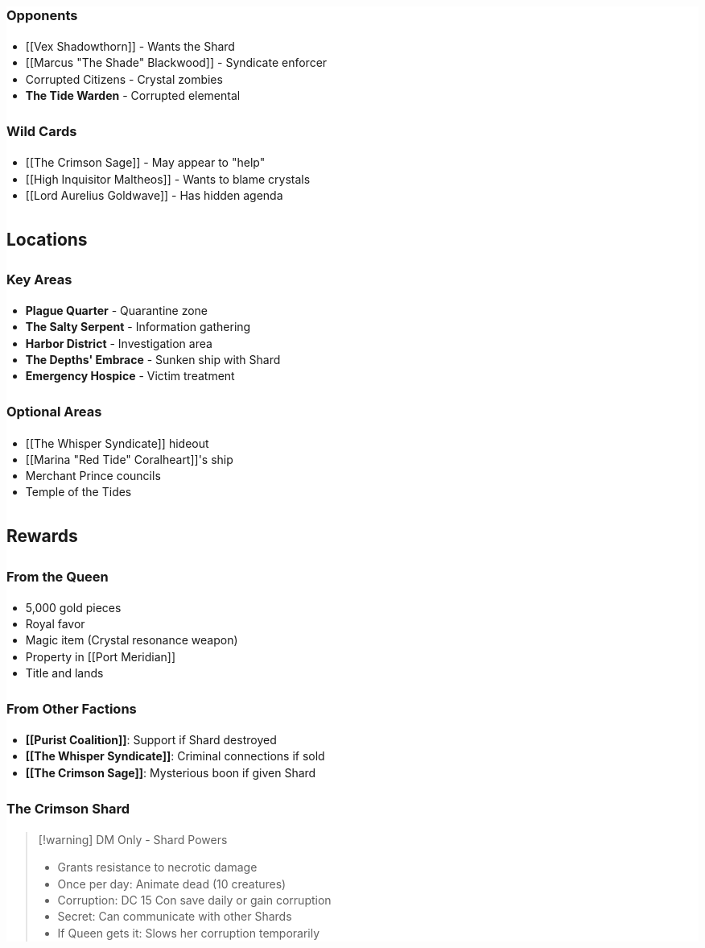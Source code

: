 ### Opponents
- [[Vex Shadowthorn]] - Wants the Shard
- [[Marcus "The Shade" Blackwood]] - Syndicate enforcer
- Corrupted Citizens - Crystal zombies
- **The Tide Warden** - Corrupted elemental

### Wild Cards
- [[The Crimson Sage]] - May appear to "help"
- [[High Inquisitor Maltheos]] - Wants to blame crystals
- [[Lord Aurelius Goldwave]] - Has hidden agenda

## Locations

### Key Areas
- **Plague Quarter** - Quarantine zone
- **The Salty Serpent** - Information gathering
- **Harbor District** - Investigation area
- **The Depths' Embrace** - Sunken ship with Shard
- **Emergency Hospice** - Victim treatment

### Optional Areas
- [[The Whisper Syndicate]] hideout
- [[Marina "Red Tide" Coralheart]]'s ship
- Merchant Prince councils
- Temple of the Tides

## Rewards

### From the Queen
- 5,000 gold pieces
- Royal favor
- Magic item (Crystal resonance weapon)
- Property in [[Port Meridian]]
- Title and lands

### From Other Factions
- **[[Purist Coalition]]**: Support if Shard destroyed
- **[[The Whisper Syndicate]]**: Criminal connections if sold
- **[[The Crimson Sage]]**: Mysterious boon if given Shard

### The Crimson Shard
> [!warning] DM Only - Shard Powers
> - Grants resistance to necrotic damage
> - Once per day: Animate dead (10 creatures)
> - Corruption: DC 15 Con save daily or gain corruption
> - Secret: Can communicate with other Shards
> - If Queen gets it: Slows her corruption temporarily

